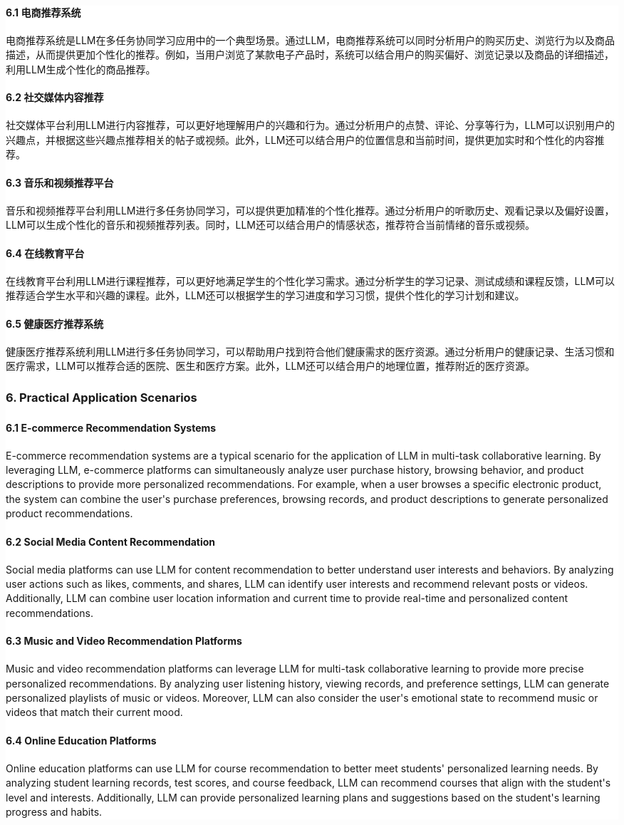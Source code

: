 #### 6.1 电商推荐系统

电商推荐系统是LLM在多任务协同学习应用中的一个典型场景。通过LLM，电商推荐系统可以同时分析用户的购买历史、浏览行为以及商品描述，从而提供更加个性化的推荐。例如，当用户浏览了某款电子产品时，系统可以结合用户的购买偏好、浏览记录以及商品的详细描述，利用LLM生成个性化的商品推荐。

#### 6.2 社交媒体内容推荐

社交媒体平台利用LLM进行内容推荐，可以更好地理解用户的兴趣和行为。通过分析用户的点赞、评论、分享等行为，LLM可以识别用户的兴趣点，并根据这些兴趣点推荐相关的帖子或视频。此外，LLM还可以结合用户的位置信息和当前时间，提供更加实时和个性化的内容推荐。

#### 6.3 音乐和视频推荐平台

音乐和视频推荐平台利用LLM进行多任务协同学习，可以提供更加精准的个性化推荐。通过分析用户的听歌历史、观看记录以及偏好设置，LLM可以生成个性化的音乐和视频推荐列表。同时，LLM还可以结合用户的情感状态，推荐符合当前情绪的音乐或视频。

#### 6.4 在线教育平台

在线教育平台利用LLM进行课程推荐，可以更好地满足学生的个性化学习需求。通过分析学生的学习记录、测试成绩和课程反馈，LLM可以推荐适合学生水平和兴趣的课程。此外，LLM还可以根据学生的学习进度和学习习惯，提供个性化的学习计划和建议。

#### 6.5 健康医疗推荐系统

健康医疗推荐系统利用LLM进行多任务协同学习，可以帮助用户找到符合他们健康需求的医疗资源。通过分析用户的健康记录、生活习惯和医疗需求，LLM可以推荐合适的医院、医生和医疗方案。此外，LLM还可以结合用户的地理位置，推荐附近的医疗资源。

### 6. Practical Application Scenarios

#### 6.1 E-commerce Recommendation Systems

E-commerce recommendation systems are a typical scenario for the application of LLM in multi-task collaborative learning. By leveraging LLM, e-commerce platforms can simultaneously analyze user purchase history, browsing behavior, and product descriptions to provide more personalized recommendations. For example, when a user browses a specific electronic product, the system can combine the user's purchase preferences, browsing records, and product descriptions to generate personalized product recommendations.

#### 6.2 Social Media Content Recommendation

Social media platforms can use LLM for content recommendation to better understand user interests and behaviors. By analyzing user actions such as likes, comments, and shares, LLM can identify user interests and recommend relevant posts or videos. Additionally, LLM can combine user location information and current time to provide real-time and personalized content recommendations.

#### 6.3 Music and Video Recommendation Platforms

Music and video recommendation platforms can leverage LLM for multi-task collaborative learning to provide more precise personalized recommendations. By analyzing user listening history, viewing records, and preference settings, LLM can generate personalized playlists of music or videos. Moreover, LLM can also consider the user's emotional state to recommend music or videos that match their current mood.

#### 6.4 Online Education Platforms

Online education platforms can use LLM for course recommendation to better meet students' personalized learning needs. By analyzing student learning records, test scores, and course feedback, LLM can recommend courses that align with the student's level and interests. Additionally, LLM can provide personalized learning plans and suggestions based on the student's learning progress and habits.
